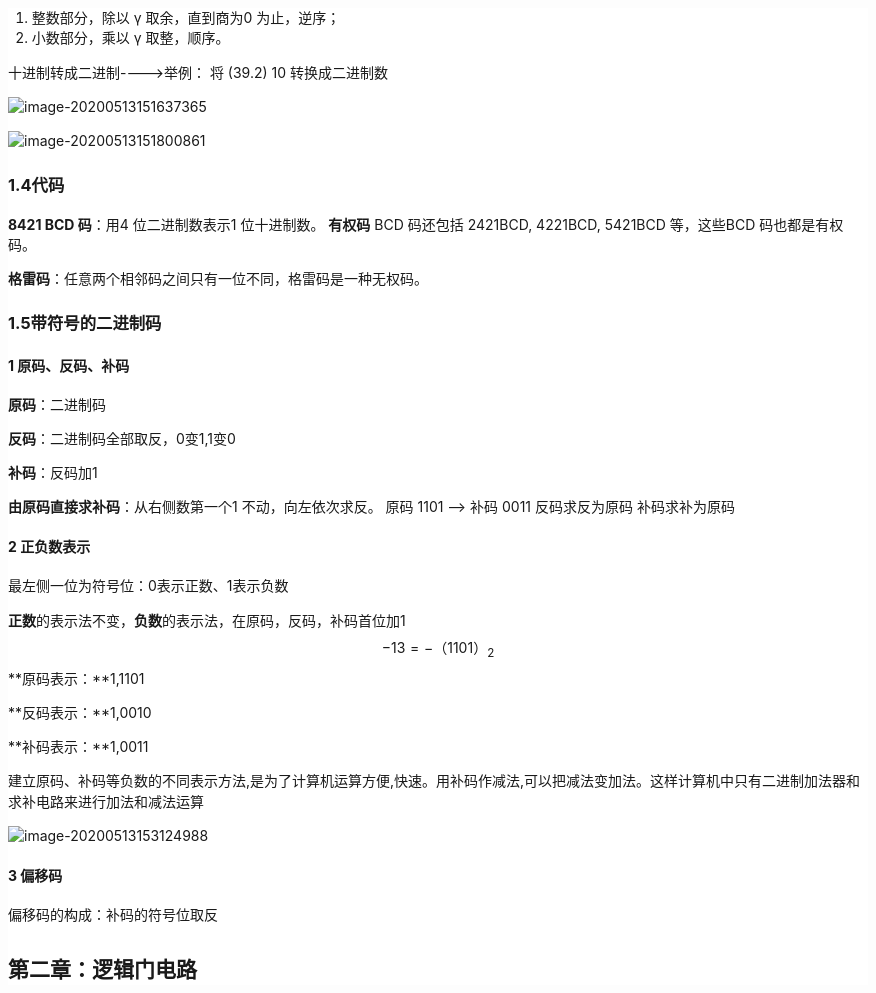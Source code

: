1. 整数部分，除以 γ  取余，直到商为0 为止，逆序；
2. 小数部分，乘以 γ  取整，顺序。

十进制转成二进制---->举例： 将 (39.2) 10  转换成二进制数

![image-20200513151637365](C:\Ownfolder\Git_home\blog\themes\hexo-theme-matery\source\images\post_images\digital_circuit_summary\digital_circuit_summary_01.png)

![image-20200513151800861](C:\Ownfolder\Git_home\blog\themes\hexo-theme-matery\source\images\post_images\digital_circuit_summary\digital_circuit_summary_02.png)

### 1.4代码

**8421 BCD 码**：用4 位二进制数表示1 位十进制数。 **有权码**
BCD  码还包括 2421BCD, 4221BCD, 5421BCD 等，这些BCD 码也都是有权码。

**格雷码**：任意两个相邻码之间只有一位不同，格雷码是一种无权码。

### 1.5带符号的二进制码

#### 1 原码、反码、补码

**原码**：二进制码

**反码**：二进制码全部取反，0变1,1变0

**补码**：反码加1

**由原码直接求补码**：从右侧数第一个1 不动，向左依次求反。
原码 1101   -->   补码 0011
反码求反为原码
补码求补为原码

#### 2 正负数表示

最左侧一位为符号位：0表示正数、1表示负数

**正数**的表示法不变，**负数**的表示法，在原码，反码，补码首位加1
$$
-13 = -（1101）_2
$$
**原码表示：**1,1101

**反码表示：**1,0010

**补码表示：**1,0011

建立原码、补码等负数的不同表示方法,是为了计算机运算方便,快速。用补码作减法,可以把减法变加法。这样计算机中只有二进制加法器和求补电路来进行加法和减法运算

![image-20200513153124988](C:\Ownfolder\Git_home\blog\themes\hexo-theme-matery\source\images\post_images\digital_circuit_summary\digital_circuit_summary_03.png)

#### 3 偏移码

偏移码的构成：补码的符号位取反



## 第二章：逻辑门电路
